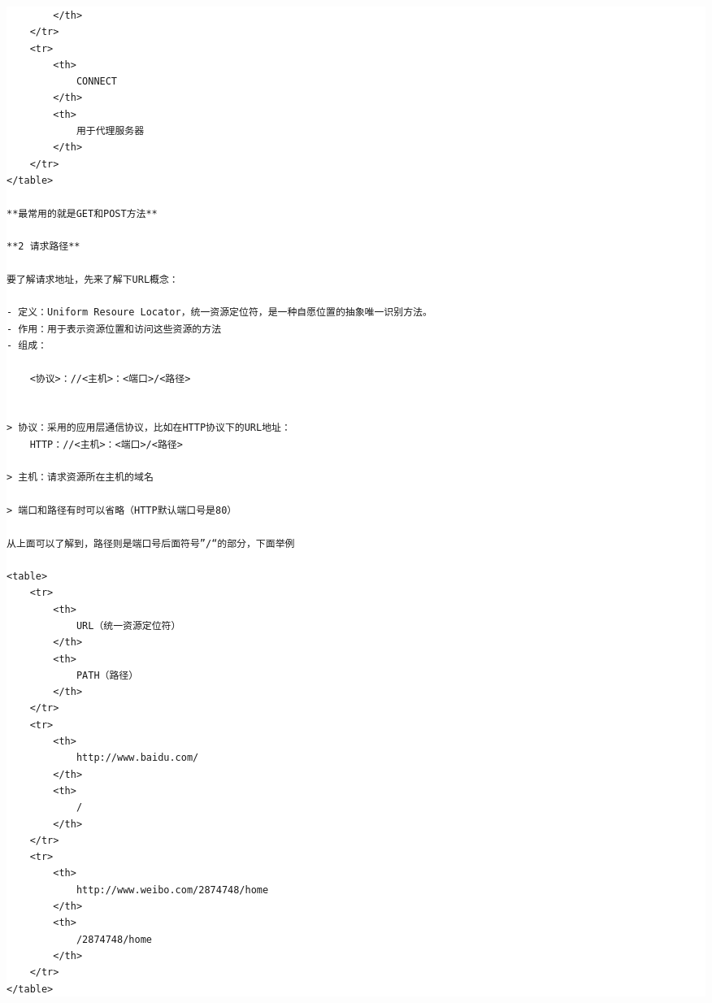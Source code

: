 			</th>
		</tr>
		<tr>
			<th>
				CONNECT
			</th>
			<th>
				用于代理服务器
			</th>
		</tr>
	</table>

	**最常用的就是GET和POST方法**

	**2 请求路径**

	要了解请求地址，先来了解下URL概念：
	
	- 定义：Uniform Resoure Locator，统一资源定位符，是一种自愿位置的抽象唯一识别方法。
	- 作用：用于表示资源位置和访问这些资源的方法
	- 组成：

		<协议>：//<主机>：<端口>/<路径>
		
		
	> 协议：采用的应用层通信协议，比如在HTTP协议下的URL地址：
		HTTP：//<主机>：<端口>/<路径>

	> 主机：请求资源所在主机的域名

	> 端口和路径有时可以省略（HTTP默认端口号是80）

	从上面可以了解到，路径则是端口号后面符号”/“的部分，下面举例
	
	<table>
		<tr>
			<th>
				URL（统一资源定位符）
			</th>
			<th>
				PATH（路径）
			</th>
		</tr>
		<tr>
			<th>
				http://www.baidu.com/
			</th>
			<th>
				/
			</th>
		</tr>
		<tr>
			<th>
				http://www.weibo.com/2874748/home
			</th>
			<th>
				/2874748/home
			</th>
		</tr>
	</table>
